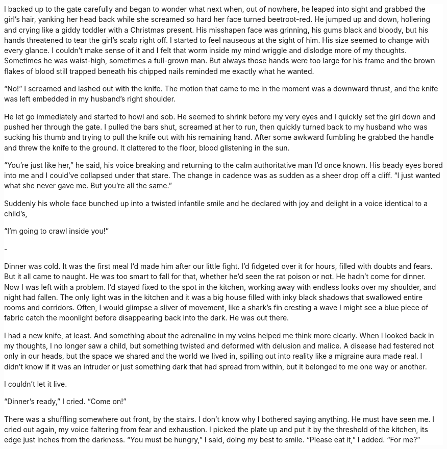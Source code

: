 I backed up to the gate carefully and began to wonder what next when, out of nowhere, he leaped into sight and grabbed the girl’s hair, yanking her head back while she screamed so hard her face turned beetroot-red. He jumped up and down, hollering and crying like a giddy toddler with a Christmas present. His misshapen face was grinning, his gums black and bloody, but his hands threatened to tear the girl’s scalp right off. I started to feel nauseous at the sight of him. His size seemed to change with every glance. I couldn’t make sense of it and I felt that worm inside my mind wriggle and dislodge more of my thoughts. Sometimes he was waist-high, sometimes a full-grown man. But always those hands were too large for his frame and the brown flakes of blood still trapped beneath his chipped nails reminded me exactly what he wanted.

“No!” I screamed and lashed out with the knife. The motion that came to me in the moment was a downward thrust, and the knife was left embedded in my husband’s right shoulder. 

He let go immediately and started to howl and sob. He seemed to shrink before my very eyes and I quickly set the girl down and pushed her through the gate. I pulled the bars shut, screamed at her to run, then quickly turned back to my husband who was sucking his thumb and trying to pull the knife out with his remaining hand. After some awkward fumbling he grabbed the handle and threw the knife to the ground. It clattered to the floor, blood glistening in the sun. 

“You’re just like her,” he said, his voice breaking and returning to the calm authoritative man I’d once known. His beady eyes bored into me and I could’ve collapsed under that stare. The change in cadence was as sudden as a sheer drop off a cliff. “I just wanted what she never gave me. But you’re all the same.”

Suddenly his whole face bunched up into a twisted infantile smile and he declared with joy and delight in a voice identical to a child’s,

“I’m going to crawl inside you!”

\-

Dinner was cold. It was the first meal I’d made him after our little fight. I’d fidgeted over it for hours, filled with doubts and fears. But it all came to naught. He was too smart to fall for that, whether he’d seen the rat poison or not. He hadn’t come for dinner. Now I was left with a problem. I’d stayed fixed to the spot in the kitchen, working away with endless looks over my shoulder, and night had fallen. The only light was in the kitchen and it was a big house filled with inky black shadows that swallowed entire rooms and corridors. Often, I would glimpse a sliver of movement, like a shark’s fin cresting a wave I might see a blue piece of fabric catch the moonlight before disappearing back into the dark. He was out there.

I had a new knife, at least. And something about the adrenaline in my veins helped me think more clearly. When I looked back in my thoughts, I no longer saw a child, but something twisted and deformed with delusion and malice. A disease had festered not only in our heads, but the space we shared and the world we lived in, spilling out into reality like a migraine aura made real. I didn’t know if it was an intruder or just something dark that had spread from within, but it belonged to me one way or another.

I couldn’t let it live.

“Dinner’s ready,” I cried. “Come on!”

There was a shuffling somewhere out front, by the stairs. I don’t know why I bothered saying anything. He must have seen me. I cried out again, my voice faltering from fear and exhaustion. I picked the plate up and put it by the threshold of the kitchen, its edge just inches from the darkness. “You must be hungry,” I said, doing my best to smile. “Please eat it,” I added. “For me?”
